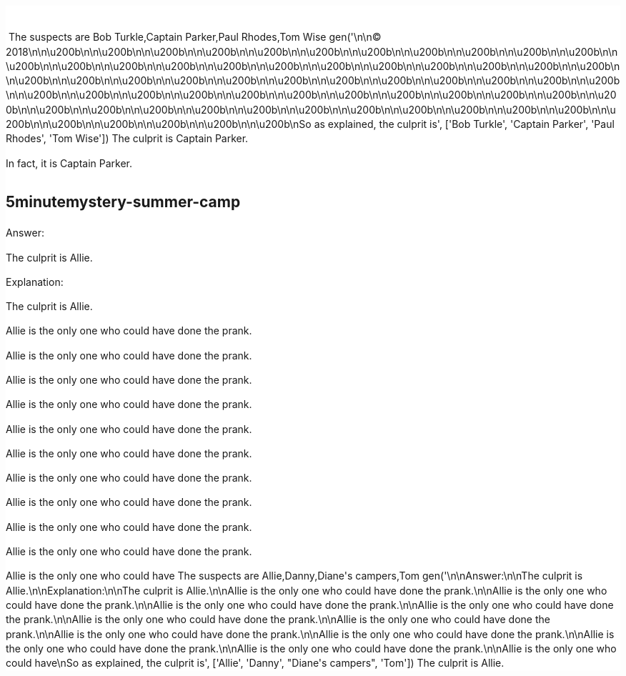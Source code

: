 ​

​
The suspects are Bob Turkle,Captain Parker,Paul Rhodes,Tom Wise
gen('\n\n© 2018\n\n\u200b\n\n\u200b\n\n\u200b\n\n\u200b\n\n\u200b\n\n\u200b\n\n\u200b\n\n\u200b\n\n\u200b\n\n\u200b\n\n\u200b\n\n\u200b\n\n\u200b\n\n\u200b\n\n\u200b\n\n\u200b\n\n\u200b\n\n\u200b\n\n\u200b\n\n\u200b\n\n\u200b\n\n\u200b\n\n\u200b\n\n\u200b\n\n\u200b\n\n\u200b\n\n\u200b\n\n\u200b\n\n\u200b\n\n\u200b\n\n\u200b\n\n\u200b\n\n\u200b\n\n\u200b\n\n\u200b\n\n\u200b\n\n\u200b\n\n\u200b\n\n\u200b\n\n\u200b\n\n\u200b\n\n\u200b\n\n\u200b\n\n\u200b\n\n\u200b\n\n\u200b\n\n\u200b\n\n\u200b\n\n\u200b\n\n\u200b\n\n\u200b\n\n\u200b\n\n\u200b\n\n\u200b\n\n\u200b\n\n\u200b\n\n\u200b\n\n\u200b\n\n\u200b\n\n\u200b\n\n\u200b\n\n\u200b\n\n\u200b\n\n\u200b\nSo as explained, the culprit is', ['Bob Turkle', 'Captain Parker', 'Paul Rhodes', 'Tom Wise'])
The culprit is Captain Parker.

In fact, it is Captain Parker.
## 5minutemystery-summer-camp


Answer:

The culprit is Allie.

Explanation:

The culprit is Allie.

Allie is the only one who could have done the prank.

Allie is the only one who could have done the prank.

Allie is the only one who could have done the prank.

Allie is the only one who could have done the prank.

Allie is the only one who could have done the prank.

Allie is the only one who could have done the prank.

Allie is the only one who could have done the prank.

Allie is the only one who could have done the prank.

Allie is the only one who could have done the prank.

Allie is the only one who could have done the prank.

Allie is the only one who could have
The suspects are Allie,Danny,Diane's campers,Tom
gen('\n\nAnswer:\n\nThe culprit is Allie.\n\nExplanation:\n\nThe culprit is Allie.\n\nAllie is the only one who could have done the prank.\n\nAllie is the only one who could have done the prank.\n\nAllie is the only one who could have done the prank.\n\nAllie is the only one who could have done the prank.\n\nAllie is the only one who could have done the prank.\n\nAllie is the only one who could have done the prank.\n\nAllie is the only one who could have done the prank.\n\nAllie is the only one who could have done the prank.\n\nAllie is the only one who could have done the prank.\n\nAllie is the only one who could have done the prank.\n\nAllie is the only one who could have\nSo as explained, the culprit is', ['Allie', 'Danny', "Diane's campers", 'Tom'])
The culprit is Allie.
